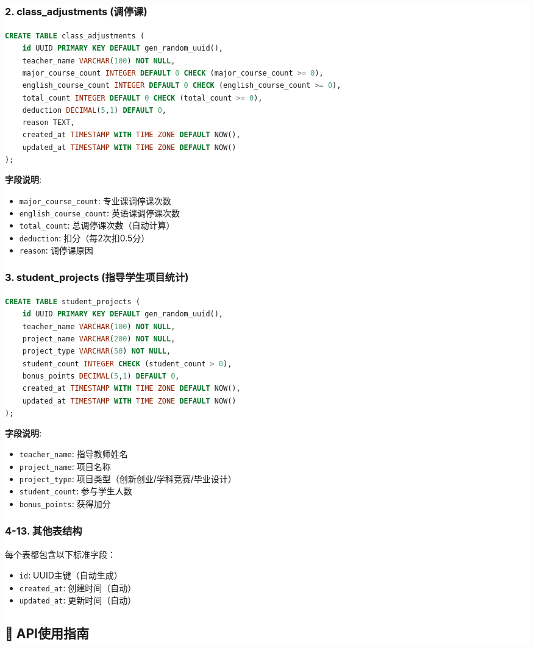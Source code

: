 ### 2. class_adjustments (调停课)
```sql
CREATE TABLE class_adjustments (
    id UUID PRIMARY KEY DEFAULT gen_random_uuid(),
    teacher_name VARCHAR(100) NOT NULL,
    major_course_count INTEGER DEFAULT 0 CHECK (major_course_count >= 0),
    english_course_count INTEGER DEFAULT 0 CHECK (english_course_count >= 0),
    total_count INTEGER DEFAULT 0 CHECK (total_count >= 0),
    deduction DECIMAL(5,1) DEFAULT 0,
    reason TEXT,
    created_at TIMESTAMP WITH TIME ZONE DEFAULT NOW(),
    updated_at TIMESTAMP WITH TIME ZONE DEFAULT NOW()
);
```

**字段说明**:
- `major_course_count`: 专业课调停课次数
- `english_course_count`: 英语课调停课次数
- `total_count`: 总调停课次数（自动计算）
- `deduction`: 扣分（每2次扣0.5分）
- `reason`: 调停课原因

### 3. student_projects (指导学生项目统计)
```sql
CREATE TABLE student_projects (
    id UUID PRIMARY KEY DEFAULT gen_random_uuid(),
    teacher_name VARCHAR(100) NOT NULL,
    project_name VARCHAR(200) NOT NULL,
    project_type VARCHAR(50) NOT NULL,
    student_count INTEGER CHECK (student_count > 0),
    bonus_points DECIMAL(5,1) DEFAULT 0,
    created_at TIMESTAMP WITH TIME ZONE DEFAULT NOW(),
    updated_at TIMESTAMP WITH TIME ZONE DEFAULT NOW()
);
```

**字段说明**:
- `teacher_name`: 指导教师姓名
- `project_name`: 项目名称
- `project_type`: 项目类型（创新创业/学科竞赛/毕业设计）
- `student_count`: 参与学生人数
- `bonus_points`: 获得加分

### 4-13. 其他表结构

每个表都包含以下标准字段：
- `id`: UUID主键（自动生成）
- `created_at`: 创建时间（自动）
- `updated_at`: 更新时间（自动）

## 🔧 API使用指南
